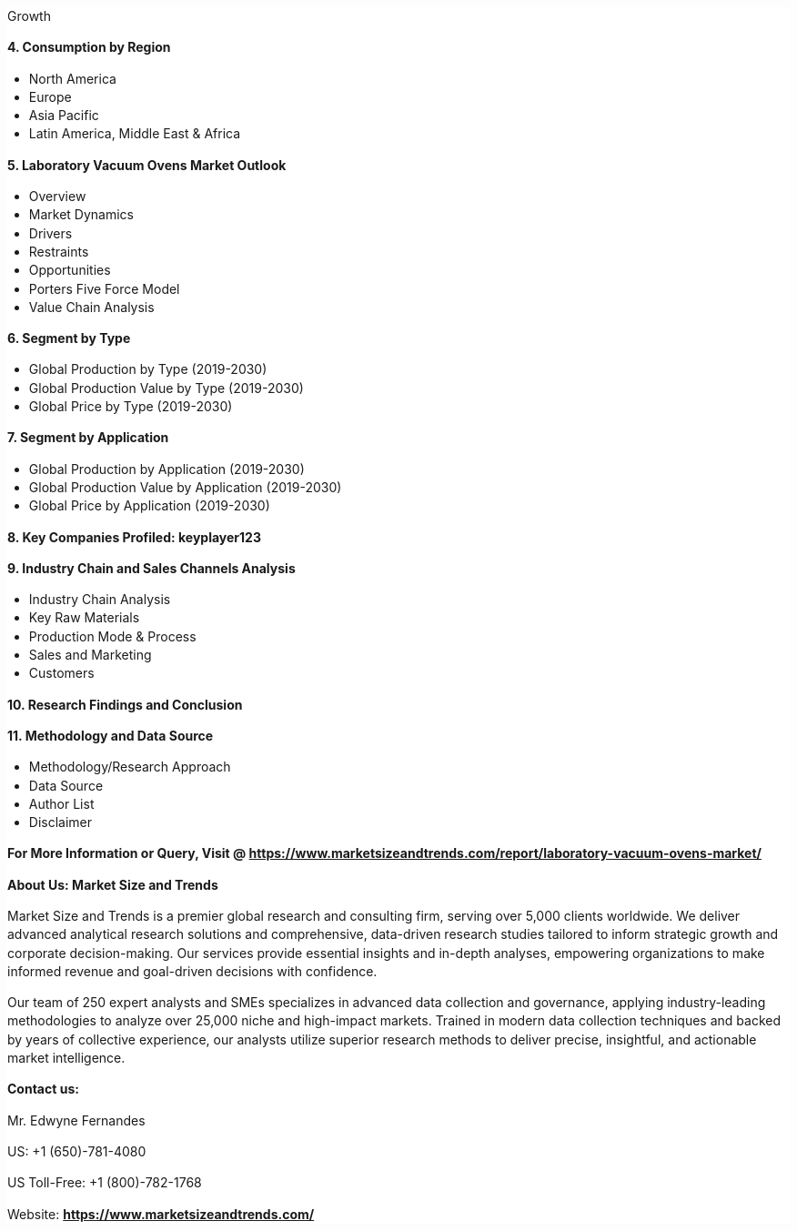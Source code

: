 Growth</li></ul><p><strong>4. Consumption by Region</strong></p><ul><li>North America</li><li>Europe</li><li>Asia Pacific</li><li>Latin America, Middle East &amp; Africa</li></ul><p><strong>5. Laboratory Vacuum Ovens Market Outlook</strong></p><ul><li>Overview</li><li>Market Dynamics</li><li>Drivers</li><li>Restraints</li><li>Opportunities</li><li>Porters Five Force Model</li><li>Value Chain Analysis&nbsp;</li></ul><p><strong>6. Segment by Type</strong></p><ul><li>Global Production by Type (2019-2030)</li><li>Global Production Value by Type (2019-2030)</li><li>Global Price by Type (2019-2030)</li></ul><p><strong>7. Segment by Application</strong></p><ul><li>Global Production by Application (2019-2030)</li><li>Global Production Value by Application (2019-2030)</li><li>Global Price by Application (2019-2030)</li></ul><p><strong>8. Key Companies Profiled: keyplayer123</strong></p><p><strong>9. Industry Chain and Sales Channels Analysis</strong></p><ul><li>Industry Chain Analysis</li><li>Key Raw Materials</li><li>Production Mode &amp; Process</li><li>Sales and Marketing</li><li>Customers</li></ul><p><strong>10. Research Findings and Conclusion</strong></p><p><strong>11. Methodology and Data Source</strong></p><ul><li>Methodology/Research Approach</li><li>Data Source</li><li>Author List</li><li>Disclaimer</li></ul></p><p><strong>For More Information or Query, Visit @ <a href="https://www.marketsizeandtrends.com/report/laboratory-vacuum-ovens-market/">https://www.marketsizeandtrends.com/report/laboratory-vacuum-ovens-market/</a></strong></p><p><strong>About Us: Market Size and Trends</strong></p><p>Market Size and Trends is a premier global research and consulting firm, serving over 5,000 clients worldwide. We deliver advanced analytical research solutions and comprehensive, data-driven research studies tailored to inform strategic growth and corporate decision-making. Our services provide essential insights and in-depth analyses, empowering organizations to make informed revenue and goal-driven decisions with confidence.</p><p>Our team of 250 expert analysts and SMEs specializes in advanced data collection and governance, applying industry-leading methodologies to analyze over 25,000 niche and high-impact markets. Trained in modern data collection techniques and backed by years of collective experience, our analysts utilize superior research methods to deliver precise, insightful, and actionable market intelligence.</p><p><strong>Contact us:</strong></p><p>Mr. Edwyne Fernandes</p><p>US: +1 (650)-781-4080</p><p>US Toll-Free: +1 (800)-782-1768</p><p>Website: <strong><a href="https://www.marketsizeandtrends.com/">https://www.marketsizeandtrends.com/</a></strong></p>
